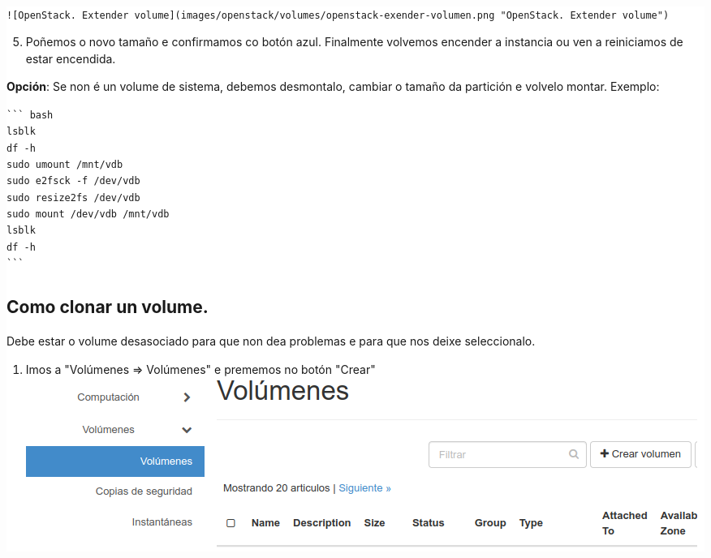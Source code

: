     ![OpenStack. Extender volume](images/openstack/volumes/openstack-exender-volumen.png "OpenStack. Extender volume")

5. Poñemos o novo tamaño e confirmamos co botón azul. Finalmente volvemos encender a instancia ou ven a reiniciamos de estar encendida.

**Opción**: Se non é un volume de sistema, debemos desmontalo, cambiar o tamaño da partición e volvelo montar. Exemplo:

    ``` bash
    lsblk
    df -h
    sudo umount /mnt/vdb
    sudo e2fsck -f /dev/vdb
    sudo resize2fs /dev/vdb
    sudo mount /dev/vdb /mnt/vdb
    lsblk
    df -h
    ```

## Como clonar un volume.

Debe estar o volume desasociado para que non dea problemas e para que nos deixe seleccionalo.

1. Imos a "Volúmenes &rArr; Volúmenes" e prememos no botón "Crear"
    ![OpenStack. Crear volume](images/openstack/volumes/openstack-crear-volume.png "OpenStack. Crear volume")
